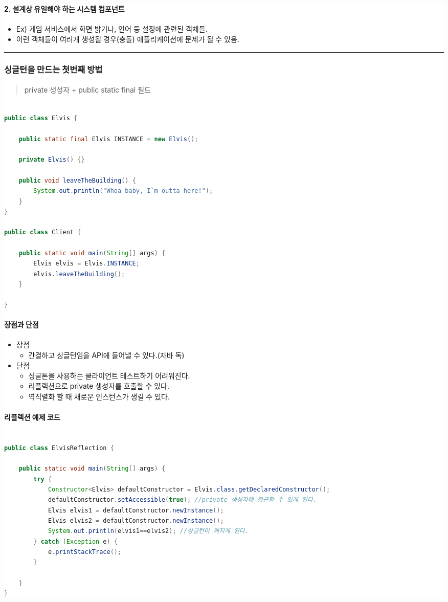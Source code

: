 #### 2. 설계상 유일해야 하는 시스템 컴포넌트

- Ex) 게임 서비스에서 화면 밝기나, 언어 등 설정에 관련된 객체들.
- 이런 객체들이 여러개 생성될 경우(충돌) 애플리케이션에 문제가 될 수 있음.

---

### 싱글턴을 만드는 첫번째 방법 

> private 생성자 + public static final 필드

```java

public class Elvis {

    public static final Elvis INSTANCE = new Elvis();

    private Elvis() {}

    public void leaveTheBuilding() {
        System.out.println("Whoa baby, I`m outta here!");
    }
}

public class Client {

    public static void main(String[] args) {
        Elvis elvis = Elvis.INSTANCE;
        elvis.leaveTheBuilding();
    }

}

```

#### 장점과 단점

- 장점
    - 간결하고 싱글턴임을 API에 들어낼 수 있다.(자바 독)
- 단점
    - 싱글톤을 사용하는 클라이언트 테스트하기 어려워진다.
    - 리플렉션으로 private 생성자를 호출할 수 있다.
    - 역직렬화 할 때 새로운 인스턴스가 생길 수 있다.


#### 리플렉션 예제 코드

```java

public class ElvisReflection {

    public static void main(String[] args) {
        try {
            Constructor<Elvis> defaultConstructor = Elvis.class.getDeclaredConstructor();
            defaultConstructor.setAccessible(true); //private 생성자에 접근할 수 있게 된다.
            Elvis elvis1 = defaultConstructor.newInstance();
            Elvis elvis2 = defaultConstructor.newInstance();
            System.out.println(elvis1==elvis2); //싱글턴이 깨지게 된다.
        } catch (Exception e) {
            e.printStackTrace();
        }

    }
}

```
